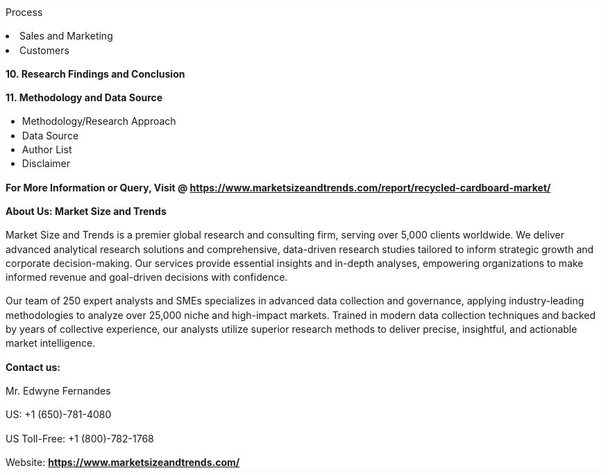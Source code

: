 Process</li><li>Sales and Marketing</li><li>Customers</li></ul><p><strong>10. Research Findings and Conclusion</strong></p><p><strong>11. Methodology and Data Source</strong></p><ul><li>Methodology/Research Approach</li><li>Data Source</li><li>Author List</li><li>Disclaimer</li></ul></p><p><strong>For More Information or Query, Visit @ <a href="https://www.marketsizeandtrends.com/report/recycled-cardboard-market/">https://www.marketsizeandtrends.com/report/recycled-cardboard-market/</a></strong></p><p><strong>About Us: Market Size and Trends</strong></p><p>Market Size and Trends is a premier global research and consulting firm, serving over 5,000 clients worldwide. We deliver advanced analytical research solutions and comprehensive, data-driven research studies tailored to inform strategic growth and corporate decision-making. Our services provide essential insights and in-depth analyses, empowering organizations to make informed revenue and goal-driven decisions with confidence.</p><p>Our team of 250 expert analysts and SMEs specializes in advanced data collection and governance, applying industry-leading methodologies to analyze over 25,000 niche and high-impact markets. Trained in modern data collection techniques and backed by years of collective experience, our analysts utilize superior research methods to deliver precise, insightful, and actionable market intelligence.</p><p><strong>Contact us:</strong></p><p>Mr. Edwyne Fernandes</p><p>US: +1 (650)-781-4080</p><p>US Toll-Free: +1 (800)-782-1768</p><p>Website: <strong><a href="https://www.marketsizeandtrends.com/">https://www.marketsizeandtrends.com/</a></strong></p>
